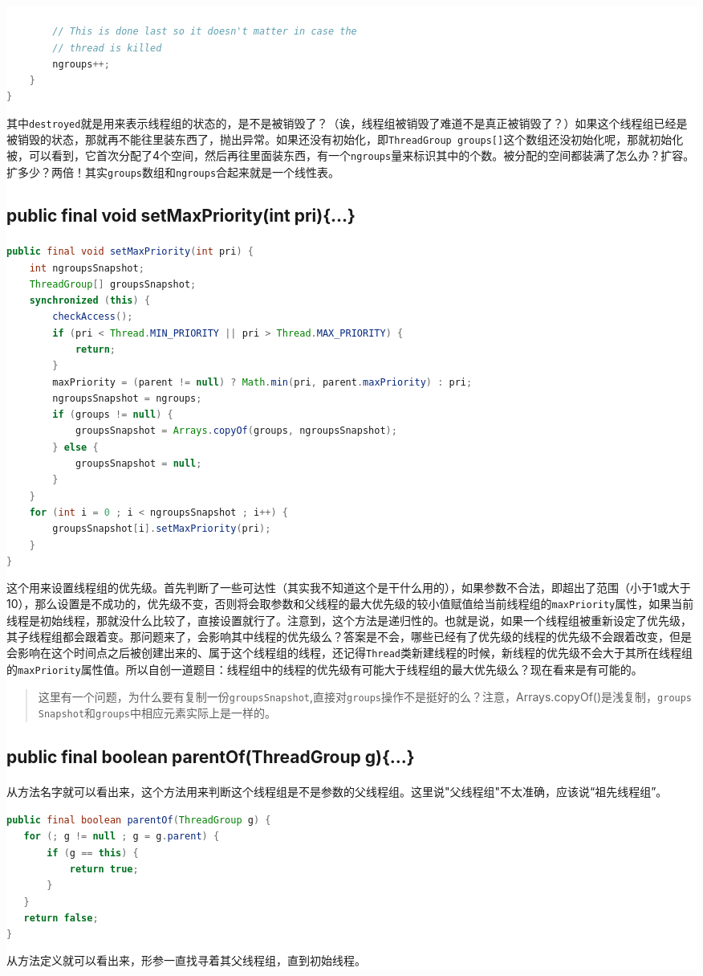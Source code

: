 ```java

        // This is done last so it doesn't matter in case the
        // thread is killed
        ngroups++;
    }
}
```
其中`destroyed`就是用来表示线程组的状态的，是不是被销毁了？（诶，线程组被销毁了难道不是真正被销毁了？）如果这个线程组已经是被销毁的状态，那就再不能往里装东西了，抛出异常。如果还没有初始化，即`ThreadGroup groups[]`这个数组还没初始化呢，那就初始化被，可以看到，它首次分配了4个空间，然后再往里面装东西，有一个`ngroups`量来标识其中的个数。被分配的空间都装满了怎么办？扩容。扩多少？两倍！其实`groups`数组和`ngroups`合起来就是一个线性表。

## public final void setMaxPriority(int pri){...}

```java
public final void setMaxPriority(int pri) {
    int ngroupsSnapshot;
    ThreadGroup[] groupsSnapshot;
    synchronized (this) {
        checkAccess();
        if (pri < Thread.MIN_PRIORITY || pri > Thread.MAX_PRIORITY) {
            return;
        }
        maxPriority = (parent != null) ? Math.min(pri, parent.maxPriority) : pri;
        ngroupsSnapshot = ngroups;
        if (groups != null) {
            groupsSnapshot = Arrays.copyOf(groups, ngroupsSnapshot);
        } else {
            groupsSnapshot = null;
        }
    }
    for (int i = 0 ; i < ngroupsSnapshot ; i++) {
        groupsSnapshot[i].setMaxPriority(pri);
    }
}
```
这个用来设置线程组的优先级。首先判断了一些可达性（其实我不知道这个是干什么用的），如果参数不合法，即超出了范围（小于1或大于10），那么设置是不成功的，优先级不变，否则将会取参数和父线程的最大优先级的较小值赋值给当前线程组的`maxPriority`属性，如果当前线程是初始线程，那就没什么比较了，直接设置就行了。注意到，这个方法是递归性的。也就是说，如果一个线程组被重新设定了优先级，其子线程组都会跟着变。那问题来了，会影响其中线程的优先级么？答案是不会，哪些已经有了优先级的线程的优先级不会跟着改变，但是会影响在这个时间点之后被创建出来的、属于这个线程组的线程，还记得`Thread`类新建线程的时候，新线程的优先级不会大于其所在线程组的`maxPriority`属性值。所以自创一道题目：线程组中的线程的优先级有可能大于线程组的最大优先级么？现在看来是有可能的。

> 这里有一个问题，为什么要有复制一份`groupsSnapshot`,直接对`groups`操作不是挺好的么？注意，Arrays.copyOf()是浅复制，`groupsSnapshot`和`groups`中相应元素实际上是一样的。

## public final boolean parentOf(ThreadGroup g){...}
从方法名字就可以看出来，这个方法用来判断这个线程组是不是参数的父线程组。这里说"父线程组"不太准确，应该说“祖先线程组”。
```java
public final boolean parentOf(ThreadGroup g) {
   for (; g != null ; g = g.parent) {
       if (g == this) {
           return true;
       }
   }
   return false;
}
```
从方法定义就可以看出来，形参一直找寻着其父线程组，直到初始线程。

